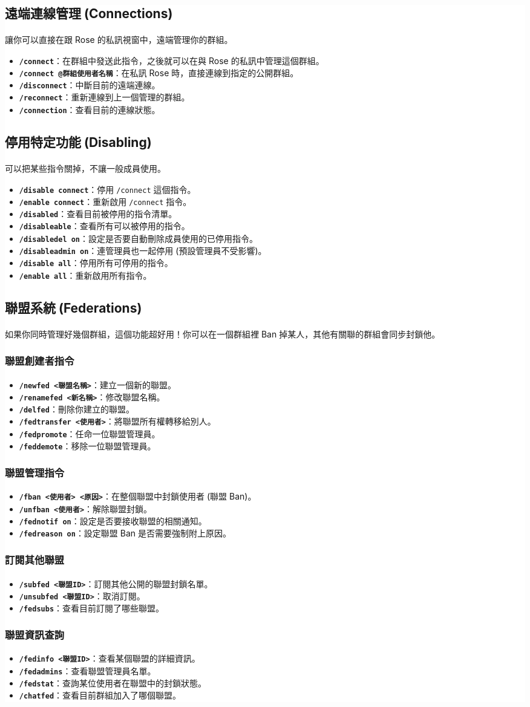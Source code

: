 ## 遠端連線管理 (Connections)

讓你可以直接在跟 Rose 的私訊視窗中，遠端管理你的群組。

- **`/connect`**：在群組中發送此指令，之後就可以在與 Rose 的私訊中管理這個群組。
- **`/connect @群組使用者名稱`**：在私訊 Rose 時，直接連線到指定的公開群組。
- **`/disconnect`**：中斷目前的遠端連線。
- **`/reconnect`**：重新連線到上一個管理的群組。
- **`/connection`**：查看目前的連線狀態。

## 停用特定功能 (Disabling)

可以把某些指令關掉，不讓一般成員使用。

- **`/disable connect`**：停用 `/connect` 這個指令。
- **`/enable connect`**：重新啟用 `/connect` 指令。
- **`/disabled`**：查看目前被停用的指令清單。
- **`/disableable`**：查看所有可以被停用的指令。
- **`/disabledel on`**：設定是否要自動刪除成員使用的已停用指令。
- **`/disableadmin on`**：連管理員也一起停用 (預設管理員不受影響)。
- **`/disable all`**：停用所有可停用的指令。
- **`/enable all`**：重新啟用所有指令。

## 聯盟系統 (Federations)

如果你同時管理好幾個群組，這個功能超好用！你可以在一個群組裡 Ban 掉某人，其他有關聯的群組會同步封鎖他。

### 聯盟創建者指令

- **`/newfed <聯盟名稱>`**：建立一個新的聯盟。
- **`/renamefed <新名稱>`**：修改聯盟名稱。
- **`/delfed`**：刪除你建立的聯盟。
- **`/fedtransfer <使用者>`**：將聯盟所有權轉移給別人。
- **`/fedpromote`**：任命一位聯盟管理員。
- **`/feddemote`**：移除一位聯盟管理員。

### 聯盟管理指令

- **`/fban <使用者> <原因>`**：在整個聯盟中封鎖使用者 (聯盟 Ban)。
- **`/unfban <使用者>`**：解除聯盟封鎖。
- **`/fednotif on`**：設定是否要接收聯盟的相關通知。
- **`/fedreason on`**：設定聯盟 Ban 是否需要強制附上原因。

### 訂閱其他聯盟

- **`/subfed <聯盟ID>`**：訂閱其他公開的聯盟封鎖名單。
- **`/unsubfed <聯盟ID>`**：取消訂閱。
- **`/fedsubs`**：查看目前訂閱了哪些聯盟。

### 聯盟資訊查詢

- **`/fedinfo <聯盟ID>`**：查看某個聯盟的詳細資訊。
- **`/fedadmins`**：查看聯盟管理員名單。
- **`/fedstat`**：查詢某位使用者在聯盟中的封鎖狀態。
- **`/chatfed`**：查看目前群組加入了哪個聯盟。
